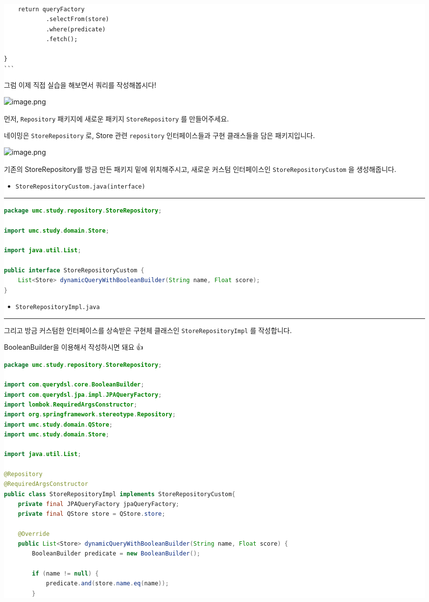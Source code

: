         return queryFactory
                .selectFrom(store)
                .where(predicate)
                .fetch();
    
    }
    ```
    

그럼 이제 직접 실습을 해보면서 쿼리를 작성해봅시다!

![image.png](Chapter%206%20JPA%20%E1%84%92%E1%85%AA%E1%86%AF%E1%84%8B%E1%85%AD%E1%86%BC%20137016b0a690803f8a04efb3fd9dade3/image%201.png)

먼저, `Repository` 패키지에 새로운 패키지 `StoreRepository` 를 만들어주세요.

네이밍은 `StoreRepository` 로, Store 관련 `repository` 인터페이스들과 구현 클래스들을 담은 패키지입니다.

![image.png](Chapter%206%20JPA%20%E1%84%92%E1%85%AA%E1%86%AF%E1%84%8B%E1%85%AD%E1%86%BC%20137016b0a690803f8a04efb3fd9dade3/image%202.png)

기존의 StoreRepository를 방금 만든 패키지 밑에 위치해주시고, 새로운 커스텀 인터페이스인 `StoreRepositoryCustom` 을 생성해줍니다.

- `StoreRepositoryCustom.java(interface)`

---

```java
package umc.study.repository.StoreRepository;

import umc.study.domain.Store;

import java.util.List;

public interface StoreRepositoryCustom {
    List<Store> dynamicQueryWithBooleanBuilder(String name, Float score);
}
```

- `StoreRepositoryImpl.java`

---

그리고 방금 커스텀한 인터페이스를 상속받은 구현체 클래스인 `StoreRepositoryImpl` 를 작성합니다.

BooleanBuilder을 이용해서 작성하시면 돼요 👍

```java
package umc.study.repository.StoreRepository;

import com.querydsl.core.BooleanBuilder;
import com.querydsl.jpa.impl.JPAQueryFactory;
import lombok.RequiredArgsConstructor;
import org.springframework.stereotype.Repository;
import umc.study.domain.QStore;
import umc.study.domain.Store;

import java.util.List;

@Repository
@RequiredArgsConstructor
public class StoreRepositoryImpl implements StoreRepositoryCustom{
    private final JPAQueryFactory jpaQueryFactory;
    private final QStore store = QStore.store;

    @Override
    public List<Store> dynamicQueryWithBooleanBuilder(String name, Float score) {
        BooleanBuilder predicate = new BooleanBuilder();

        if (name != null) {
            predicate.and(store.name.eq(name));
        }
```